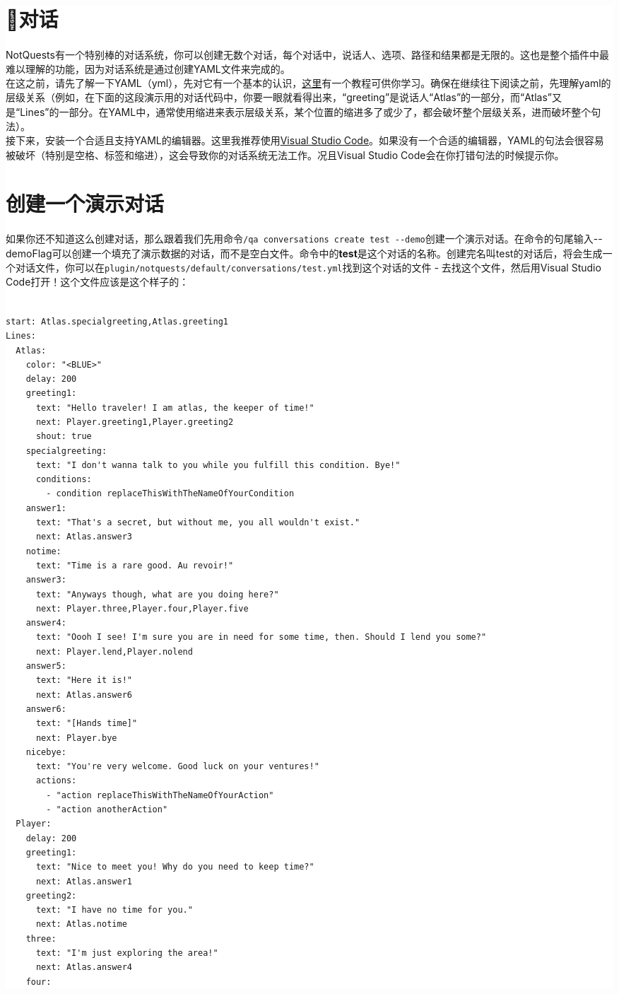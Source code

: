 # 💬对话
NotQuests有一个特别棒的对话系统，你可以创建无数个对话，每个对话中，说话人、选项、路径和结果都是无限的。这也是整个插件中最难以理解的功能，因为对话系统是通过创建YAML文件来完成的。  
在这之前，请先了解一下YAML（yml），先对它有一个基本的认识，[这里](https://spacelift.io/blog/yaml)有一个教程可供你学习。确保在继续往下阅读之前，先理解yaml的层级关系（例如，在下面的这段演示用的对话代码中，你要一眼就看得出来，“greeting”是说话人“Atlas”的一部分，而“Atlas”又是“Lines”的一部分。在YAML中，通常使用缩进来表示层级关系，某个位置的缩进多了或少了，都会破坏整个层级关系，进而破坏整个句法）。  
接下来，安装一个合适且支持YAML的编辑器。这里我推荐使用[Visual Studio Code](https://code.visualstudio.com/download)。如果没有一个合适的编辑器，YAML的句法会很容易被破坏（特别是空格、标签和缩进），这会导致你的对话系统无法工作。况且Visual Studio Code会在你打错句法的时候提示你。  
# 创建一个演示对话
如果你还不知道这么创建对话，那么跟着我们先用命令```/qa conversations create test --demo```创建一个演示对话。在命令的句尾输入--demoFlag可以创建一个填充了演示数据的对话，而不是空白文件。命令中的**test**是这个对话的名称。创建完名叫test的对话后，将会生成一个对话文件，你可以在```plugin/notquests/default/conversations/test.yml```找到这个对话的文件 - 去找这个文件，然后用Visual Studio Code打开！这个文件应该是这个样子的：  

```

start: Atlas.specialgreeting,Atlas.greeting1
Lines:
  Atlas:
    color: "<BLUE>"
    delay: 200
    greeting1:
      text: "Hello traveler! I am atlas, the keeper of time!"
      next: Player.greeting1,Player.greeting2
      shout: true
    specialgreeting:
      text: "I don't wanna talk to you while you fulfill this condition. Bye!"
      conditions:
        - condition replaceThisWithTheNameOfYourCondition
    answer1:
      text: "That's a secret, but without me, you all wouldn't exist."
      next: Atlas.answer3
    notime:
      text: "Time is a rare good. Au revoir!"
    answer3:
      text: "Anyways though, what are you doing here?"
      next: Player.three,Player.four,Player.five
    answer4:
      text: "Oooh I see! I'm sure you are in need for some time, then. Should I lend you some?"
      next: Player.lend,Player.nolend
    answer5:
      text: "Here it is!"
      next: Atlas.answer6
    answer6:
      text: "[Hands time]"
      next: Player.bye
    nicebye:
      text: "You're very welcome. Good luck on your ventures!"
      actions:
        - "action replaceThisWithTheNameOfYourAction"
        - "action anotherAction"
  Player:
    delay: 200
    greeting1:
      text: "Nice to meet you! Why do you need to keep time?"
      next: Atlas.answer1
    greeting2:
      text: "I have no time for you."
      next: Atlas.notime
    three:
      text: "I'm just exploring the area!"
      next: Atlas.answer4
    four:
```